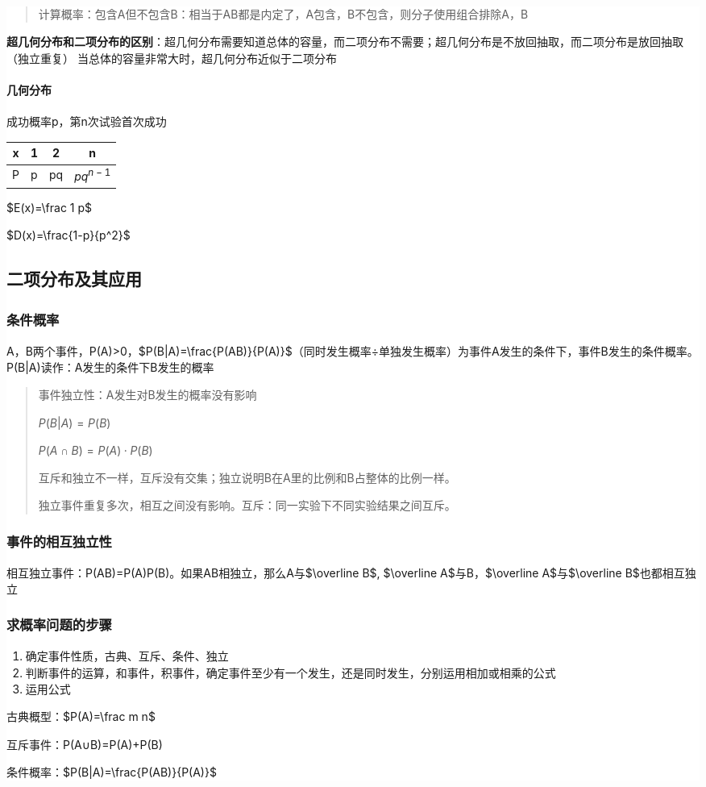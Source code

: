 
> 计算概率：包含A但不包含B：相当于AB都是内定了，A包含，B不包含，则分子使用组合排除A，B

**超几何分布和二项分布的区别**：超几何分布需要知道总体的容量，而二项分布不需要；超几何分布是不放回抽取，而二项分布是放回抽取（独立重复） 当总体的容量非常大时，超几何分布近似于二项分布



#### 几何分布

成功概率p，第n次试验首次成功

| x    | 1    | 2    | n          |
| ---- | ---- | ---- | ---------- |
| P    | p    | pq   | $pq^{n-1}$ |

$E(x)=\frac 1 p$

$D(x)=\frac{1-p}{p^2}$



## 二项分布及其应用

### 条件概率

A，B两个事件，P(A)>0，$P(B|A)=\frac{P(AB)}{P(A)}$（同时发生概率÷单独发生概率）为事件A发生的条件下，事件B发生的条件概率。P(B|A)读作：A发生的条件下B发生的概率

> 事件独立性：A发生对B发生的概率没有影响
>
> $P(B|A)=P(B)$
>
> $P(A∩B)=P(A)·P(B)$
>
> 互斥和独立不一样，互斥没有交集；独立说明B在A里的比例和B占整体的比例一样。
>
> 独立事件重复多次，相互之间没有影响。互斥：同一实验下不同实验结果之间互斥。



### 事件的相互独立性

相互独立事件：P(AB)=P(A)P(B)。如果AB相独立，那么A与$\overline B$, $\overline A$与B，$\overline A$与$\overline B$也都相互独立



### 求概率问题的步骤

1. 确定事件性质，古典、互斥、条件、独立
2. 判断事件的运算，和事件，积事件，确定事件至少有一个发生，还是同时发生，分别运用相加或相乘的公式
3. 运用公式



古典概型：$P(A)=\frac m n$

互斥事件：P(A∪B)=P(A)+P(B)

条件概率：$P(B|A)=\frac{P(AB)}{P(A)}$
